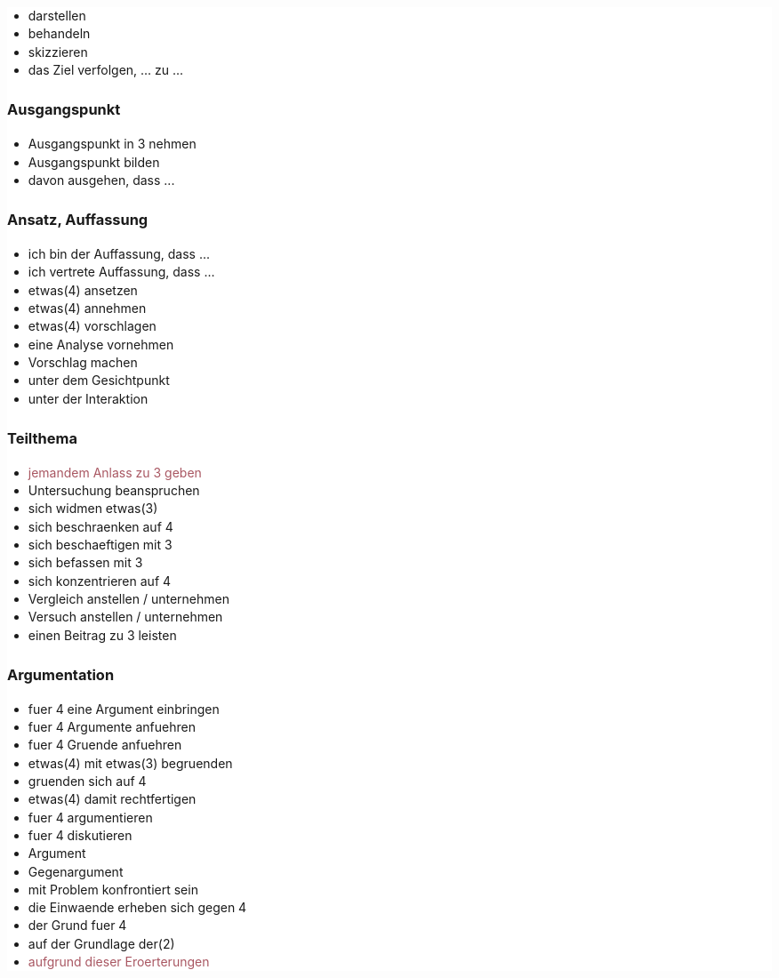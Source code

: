 - darstellen
- behandeln
- skizzieren
- das Ziel verfolgen, ... zu ...

### Ausgangspunkt

- Ausgangspunkt in 3 nehmen
- Ausgangspunkt bilden
- davon ausgehen, dass ...

### Ansatz, Auffassung

- ich bin der Auffassung, dass ...
- ich vertrete Auffassung, dass ...
- etwas(4) ansetzen
- etwas(4) annehmen
- etwas(4) vorschlagen
- eine Analyse vornehmen
- Vorschlag machen
- unter dem Gesichtpunkt 
- unter der Interaktion

### Teilthema

- <span style="color:#A95762">jemandem Anlass zu 3 geben</span>
- Untersuchung beanspruchen
- sich widmen etwas(3)
- sich beschraenken auf 4
- sich beschaeftigen mit 3
- sich befassen mit 3
- sich konzentrieren auf 4
- Vergleich anstellen / unternehmen
- Versuch anstellen / unternehmen 
- einen Beitrag zu 3 leisten

### Argumentation 

- fuer 4 eine Argument einbringen
- fuer 4 Argumente anfuehren
- fuer 4 Gruende anfuehren 
- etwas(4) mit etwas(3) begruenden
- gruenden sich auf 4
- etwas(4) damit rechtfertigen
- fuer 4 argumentieren
- fuer 4 diskutieren
- Argument
- Gegenargument
- mit Problem konfrontiert sein
- die Einwaende erheben sich gegen 4 
- der Grund fuer 4
- auf der Grundlage der(2) 
- <span style="color:#A95762">aufgrund dieser Eroerterungen</span>
